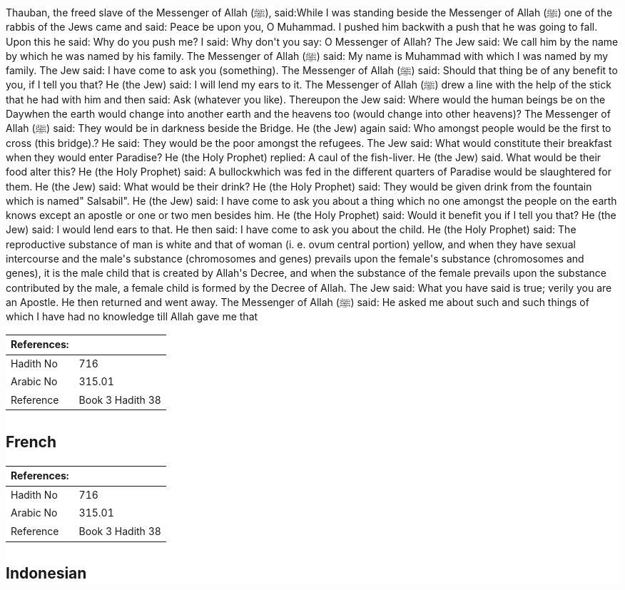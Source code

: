 Thauban, the freed slave of the Messenger of Allah (ﷺ), said:While I was standing beside the Messenger of Allah (ﷺ) one of the rabbis of the Jews came and said: Peace be upon you, O Muhammad. I pushed him backwith a push that he was going to fall. Upon this he said: Why do you push me? I said: Why don't you say: O Messenger of Allah? The Jew said: We call him by the name by which he was named by his family. The Messenger of Allah (ﷺ) said: My name is Muhammad with which I was named by my family. The Jew said: I have come to ask you (something). The Messenger of Allah (ﷺ) said: Should that thing be of any benefit to you, if I tell you that? He (the Jew) said: I will lend my ears to it. The Messenger of Allah (ﷺ) drew a line with the help of the stick that he had with him and then said: Ask (whatever you like). Thereupon the Jew said: Where would the human beings be on the Daywhen the earth would change into another earth and the heavens too (would change into other heavens)? The Messenger of Allah (ﷺ) said: They would be in darkness beside the Bridge. He (the Jew) again said: Who amongst people would be the first to cross (this bridge).? He said: They would be the poor amongst the refugees. The Jew said: What would constitute their breakfast when they would enter Paradise? He (the Holy Prophet) replied: A caul of the fish-liver. He (the Jew) said. What would be their food alter this? He (the Holy Prophet) said: A bullockwhich was fed in the different quarters of Paradise would be slaughtered for them. He (the Jew) said: What would be their drink? He (the Holy Prophet) said: They would be given drink from the fountain which is named" Salsabil". He (the Jew) said: I have come to ask you about a thing which no one amongst the people on the earth knows except an apostle or one or two men besides him. He (the Holy Prophet) said: Would it benefit you if I tell you that? He (the Jew) said: I would lend ears to that. He then said: I have come to ask you about the child. He (the Holy Prophet) said: The reproductive substance of man is white and that of woman (i. e. ovum central portion) yellow, and when they have sexual intercourse and the male's substance (chromosomes and genes) prevails upon the female's substance (chromosomes and genes), it is the male child that is created by Allah's Decree, and when the substance of the female prevails upon the substance contributed by the male, a female child is formed by the Decree of Allah. The Jew said: What you have said is true; verily you are an Apostle. He then returned and went away. The Messenger of Allah (ﷺ) said: He asked me about such and such things of which I have had no knowledge till Allah gave me that
</div>
<div style={{backgroundColor:'#f8f9fa',padding:20, marginBottom: 10}}><table> <thead> <tr> <th>References:</th> <th></th> </tr> </thead> <tbody><tr><td>Hadith No</td><td>716</td></tr><tr><td>Arabic No</td><td>315.01</td></tr><tr><td>Reference</td><td>Book 3 Hadith 38</td></tr></tbody></table></div>

## French


<div dir="ltr" lang="fr" style={{fontSize:'larger',backgroundColor:'#f8f9fa',padding:20}}>

</div>
<div style={{backgroundColor:'#f8f9fa',padding:20, marginBottom: 10}}><table> <thead> <tr> <th>References:</th> <th></th> </tr> </thead> <tbody><tr><td>Hadith No</td><td>716</td></tr><tr><td>Arabic No</td><td>315.01</td></tr><tr><td>Reference</td><td>Book 3 Hadith 38</td></tr></tbody></table></div>

## Indonesian


<div dir="ltr" lang="id" style={{fontSize:'larger',backgroundColor:'#f8f9fa',padding:20}}>